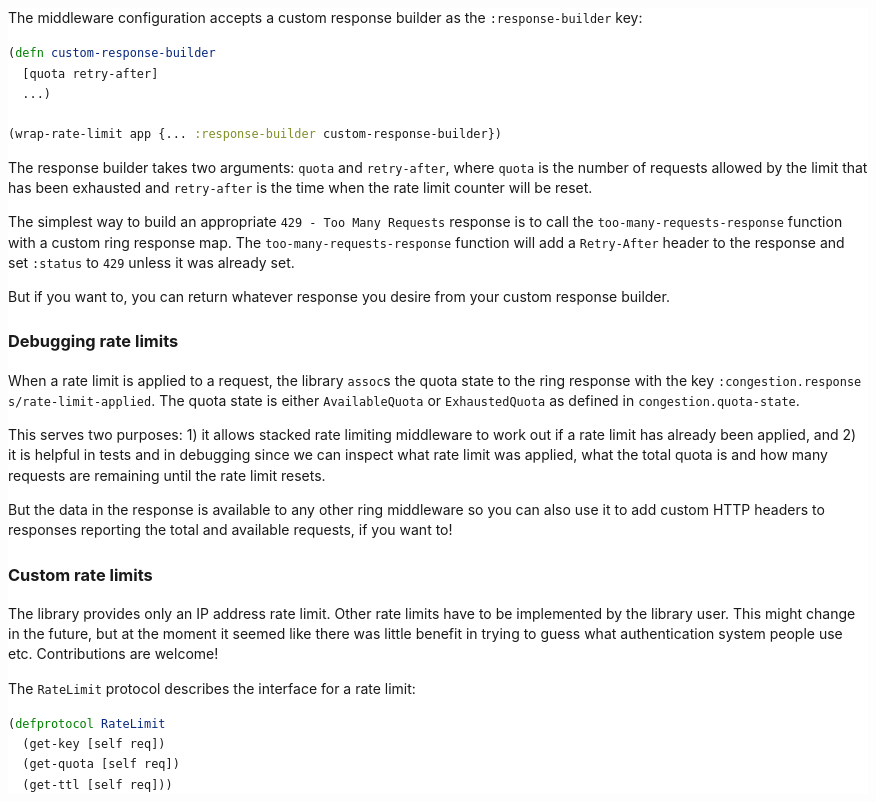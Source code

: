 The middleware configuration accepts a custom response builder as the
`:response-builder` key:

```clj
(defn custom-response-builder
  [quota retry-after]
  ...)

(wrap-rate-limit app {... :response-builder custom-response-builder})
```

The response builder takes two arguments: `quota` and `retry-after`,
where `quota` is the number of requests allowed by the limit that has
been exhausted and `retry-after` is the time when the rate limit
counter will be reset.

The simplest way to build an appropriate `429 - Too Many Requests`
response is to call the `too-many-requests-response` function with a
custom ring response map. The `too-many-requests-response` function
will add a `Retry-After` header to the response and set `:status` to
`429` unless it was already set.

But if you want to, you can return whatever response you desire from
your custom response builder.


### Debugging rate limits

When a rate limit is applied to a request, the library `assoc`s the
quota state to the ring response with the key
`:congestion.responses/rate-limit-applied`. The quota state is either
`AvailableQuota` or `ExhaustedQuota` as defined in
`congestion.quota-state`.

This serves two purposes: 1) it allows stacked rate limiting
middleware to work out if a rate limit has already been applied, and
2) it is helpful in tests and in debugging since we can inspect what
rate limit was applied, what the total quota is and how many requests
are remaining until the rate limit resets.

But the data in the response is available to any other ring middleware
so you can also use it to add custom HTTP headers to responses
reporting the total and available requests, if you want to!


### Custom rate limits

The library provides only an IP address rate limit. Other rate limits
have to be implemented by the library user. This might change in the
future, but at the moment it seemed like there was little benefit in
trying to guess what authentication system people use
etc. Contributions are welcome!

The `RateLimit` protocol describes the interface for a rate limit:

```clj
(defprotocol RateLimit
  (get-key [self req])
  (get-quota [self req])
  (get-ttl [self req]))
```
